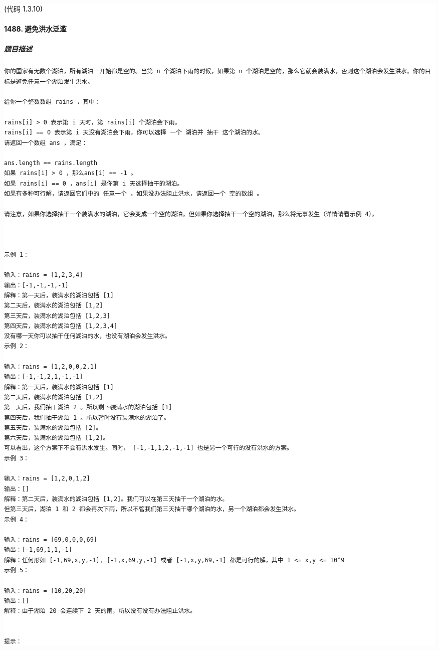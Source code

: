 (代码 1.3.10)

#### 1488. 避免洪水泛滥

##### 题目描述

```
你的国家有无数个湖泊，所有湖泊一开始都是空的。当第 n 个湖泊下雨的时候，如果第 n 个湖泊是空的，那么它就会装满水，否则这个湖泊会发生洪水。你的目标是避免任意一个湖泊发生洪水。

给你一个整数数组 rains ，其中：

rains[i] > 0 表示第 i 天时，第 rains[i] 个湖泊会下雨。
rains[i] == 0 表示第 i 天没有湖泊会下雨，你可以选择 一个 湖泊并 抽干 这个湖泊的水。
请返回一个数组 ans ，满足：

ans.length == rains.length
如果 rains[i] > 0 ，那么ans[i] == -1 。
如果 rains[i] == 0 ，ans[i] 是你第 i 天选择抽干的湖泊。
如果有多种可行解，请返回它们中的 任意一个 。如果没办法阻止洪水，请返回一个 空的数组 。

请注意，如果你选择抽干一个装满水的湖泊，它会变成一个空的湖泊。但如果你选择抽干一个空的湖泊，那么将无事发生（详情请看示例 4）。

 

示例 1：

输入：rains = [1,2,3,4]
输出：[-1,-1,-1,-1]
解释：第一天后，装满水的湖泊包括 [1]
第二天后，装满水的湖泊包括 [1,2]
第三天后，装满水的湖泊包括 [1,2,3]
第四天后，装满水的湖泊包括 [1,2,3,4]
没有哪一天你可以抽干任何湖泊的水，也没有湖泊会发生洪水。
示例 2：

输入：rains = [1,2,0,0,2,1]
输出：[-1,-1,2,1,-1,-1]
解释：第一天后，装满水的湖泊包括 [1]
第二天后，装满水的湖泊包括 [1,2]
第三天后，我们抽干湖泊 2 。所以剩下装满水的湖泊包括 [1]
第四天后，我们抽干湖泊 1 。所以暂时没有装满水的湖泊了。
第五天后，装满水的湖泊包括 [2]。
第六天后，装满水的湖泊包括 [1,2]。
可以看出，这个方案下不会有洪水发生。同时， [-1,-1,1,2,-1,-1] 也是另一个可行的没有洪水的方案。
示例 3：

输入：rains = [1,2,0,1,2]
输出：[]
解释：第二天后，装满水的湖泊包括 [1,2]。我们可以在第三天抽干一个湖泊的水。
但第三天后，湖泊 1 和 2 都会再次下雨，所以不管我们第三天抽干哪个湖泊的水，另一个湖泊都会发生洪水。
示例 4：

输入：rains = [69,0,0,0,69]
输出：[-1,69,1,1,-1]
解释：任何形如 [-1,69,x,y,-1], [-1,x,69,y,-1] 或者 [-1,x,y,69,-1] 都是可行的解，其中 1 <= x,y <= 10^9
示例 5：

输入：rains = [10,20,20]
输出：[]
解释：由于湖泊 20 会连续下 2 天的雨，所以没有没有办法阻止洪水。
 

提示：

```